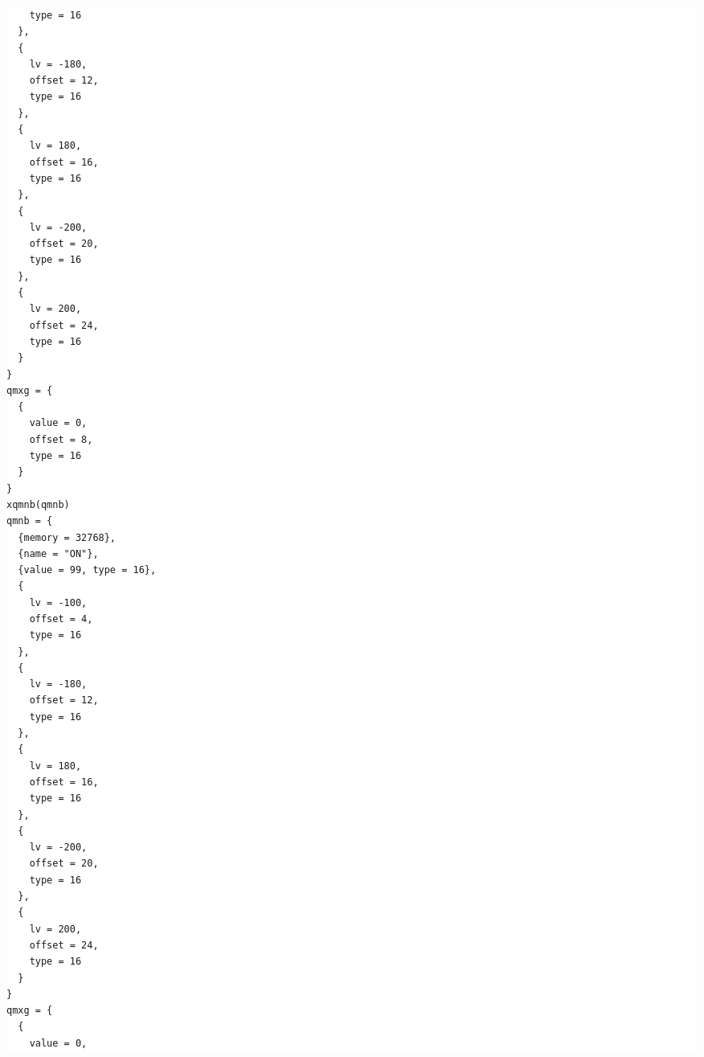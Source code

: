         type = 16
      },
      {
        lv = -180,
        offset = 12,
        type = 16
      },
      {
        lv = 180,
        offset = 16,
        type = 16
      },
      {
        lv = -200,
        offset = 20,
        type = 16
      },
      {
        lv = 200,
        offset = 24,
        type = 16
      }
    }
    qmxg = {
      {
        value = 0,
        offset = 8,
        type = 16
      }
    }
    xqmnb(qmnb)
    qmnb = {
      {memory = 32768},
      {name = "ON"},
      {value = 99, type = 16},
      {
        lv = -100,
        offset = 4,
        type = 16
      },
      {
        lv = -180,
        offset = 12,
        type = 16
      },
      {
        lv = 180,
        offset = 16,
        type = 16
      },
      {
        lv = -200,
        offset = 20,
        type = 16
      },
      {
        lv = 200,
        offset = 24,
        type = 16
      }
    }
    qmxg = {
      {
        value = 0,